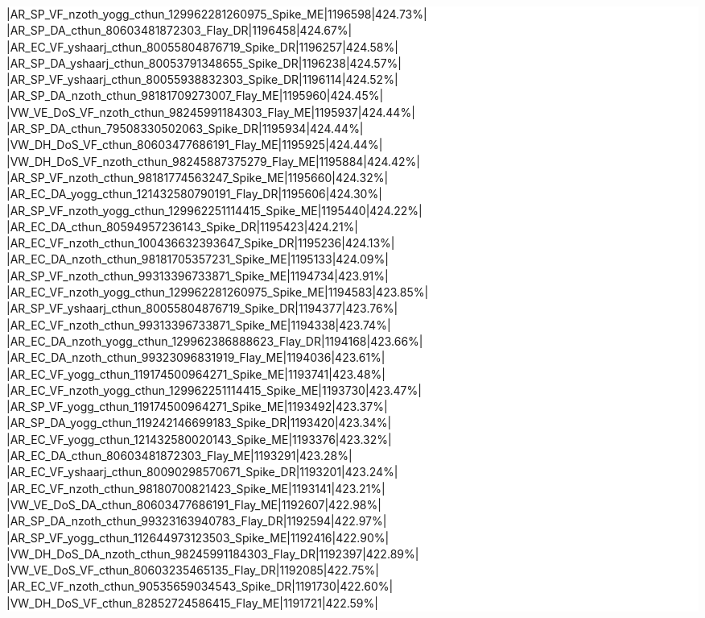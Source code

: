 |AR_SP_VF_nzoth_yogg_cthun_129962281260975_Spike_ME|1196598|424.73%|
|AR_SP_DA_cthun_80603481872303_Flay_DR|1196458|424.67%|
|AR_EC_VF_yshaarj_cthun_80055804876719_Spike_DR|1196257|424.58%|
|AR_SP_DA_yshaarj_cthun_80053791348655_Spike_DR|1196238|424.57%|
|AR_SP_VF_yshaarj_cthun_80055938832303_Spike_DR|1196114|424.52%|
|AR_SP_DA_nzoth_cthun_98181709273007_Flay_ME|1195960|424.45%|
|VW_VE_DoS_VF_nzoth_cthun_98245991184303_Flay_ME|1195937|424.44%|
|AR_SP_DA_cthun_79508330502063_Spike_DR|1195934|424.44%|
|VW_DH_DoS_VF_cthun_80603477686191_Flay_ME|1195925|424.44%|
|VW_DH_DoS_VF_nzoth_cthun_98245887375279_Flay_ME|1195884|424.42%|
|AR_SP_VF_nzoth_cthun_98181774563247_Spike_ME|1195660|424.32%|
|AR_EC_DA_yogg_cthun_121432580790191_Flay_DR|1195606|424.30%|
|AR_SP_VF_nzoth_yogg_cthun_129962251114415_Spike_ME|1195440|424.22%|
|AR_EC_DA_cthun_80594957236143_Spike_DR|1195423|424.21%|
|AR_EC_VF_nzoth_cthun_100436632393647_Spike_DR|1195236|424.13%|
|AR_EC_DA_nzoth_cthun_98181705357231_Spike_ME|1195133|424.09%|
|AR_SP_VF_nzoth_cthun_99313396733871_Spike_ME|1194734|423.91%|
|AR_EC_VF_nzoth_yogg_cthun_129962281260975_Spike_ME|1194583|423.85%|
|AR_SP_VF_yshaarj_cthun_80055804876719_Spike_DR|1194377|423.76%|
|AR_EC_VF_nzoth_cthun_99313396733871_Spike_ME|1194338|423.74%|
|AR_EC_DA_nzoth_yogg_cthun_129962386888623_Flay_DR|1194168|423.66%|
|AR_EC_DA_nzoth_cthun_99323096831919_Flay_ME|1194036|423.61%|
|AR_EC_VF_yogg_cthun_119174500964271_Spike_ME|1193741|423.48%|
|AR_EC_VF_nzoth_yogg_cthun_129962251114415_Spike_ME|1193730|423.47%|
|AR_SP_VF_yogg_cthun_119174500964271_Spike_ME|1193492|423.37%|
|AR_SP_DA_yogg_cthun_119242146699183_Spike_DR|1193420|423.34%|
|AR_EC_VF_yogg_cthun_121432580020143_Spike_ME|1193376|423.32%|
|AR_EC_DA_cthun_80603481872303_Flay_ME|1193291|423.28%|
|AR_EC_VF_yshaarj_cthun_80090298570671_Spike_DR|1193201|423.24%|
|AR_EC_VF_nzoth_cthun_98180700821423_Spike_ME|1193141|423.21%|
|VW_VE_DoS_DA_cthun_80603477686191_Flay_ME|1192607|422.98%|
|AR_SP_DA_nzoth_cthun_99323163940783_Flay_DR|1192594|422.97%|
|AR_SP_VF_yogg_cthun_112644973123503_Spike_ME|1192416|422.90%|
|VW_DH_DoS_DA_nzoth_cthun_98245991184303_Flay_DR|1192397|422.89%|
|VW_VE_DoS_VF_cthun_80603235465135_Flay_DR|1192085|422.75%|
|AR_EC_VF_nzoth_cthun_90535659034543_Spike_DR|1191730|422.60%|
|VW_DH_DoS_VF_cthun_82852724586415_Flay_ME|1191721|422.59%|